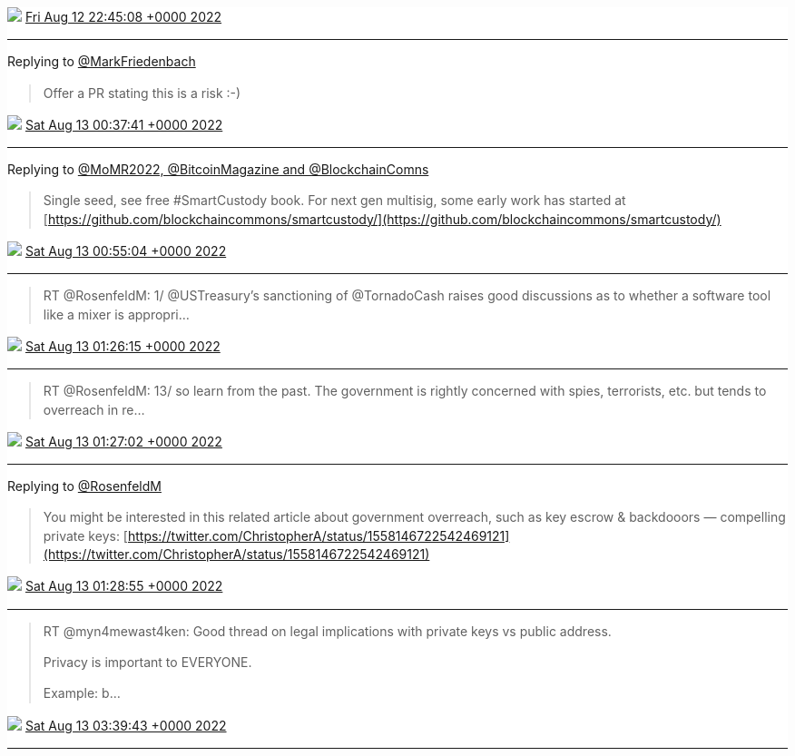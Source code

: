 <img src="{{ site.url }}{{ site.baseurl }}/assets/images/media/tweet.ico" width="30" /> [Fri Aug 12 22:45:08 +0000 2022](https://twitter.com/ChristopherA/status/1558223083906904064)

----

Replying to [@MarkFriedenbach](https://twitter.com/fodagut/status/1558230387922374661)

> Offer a PR stating this is a risk :-)

<img src="{{ site.url }}{{ site.baseurl }}/assets/images/media/tweet.ico" width="30" /> [Sat Aug 13 00:37:41 +0000 2022](https://twitter.com/ChristopherA/status/1558251408910012416)

----

Replying to [@MoMR2022, @BitcoinMagazine and @BlockchainComns](https://twitter.com/MoMR2022/status/1558168150046191616)

> Single seed, see free #SmartCustody book. For next gen multisig, some early work has started at [https://github.com/blockchaincommons/smartcustody/](https://github.com/blockchaincommons/smartcustody/)

<img src="{{ site.url }}{{ site.baseurl }}/assets/images/media/tweet.ico" width="30" /> [Sat Aug 13 00:55:04 +0000 2022](https://twitter.com/ChristopherA/status/1558255782134628352)

----

> RT @RosenfeldM: 1/ @USTreasury’s sanctioning of @TornadoCash raises good discussions as to whether a software tool like a mixer is appropri…

<img src="{{ site.url }}{{ site.baseurl }}/assets/images/media/tweet.ico" width="30" /> [Sat Aug 13 01:26:15 +0000 2022](https://twitter.com/ChristopherA/status/1558263632953163776)

----

> RT @RosenfeldM: 13/ so learn from the past.  The government is rightly concerned with spies, terrorists, etc.  but tends to overreach in re…

<img src="{{ site.url }}{{ site.baseurl }}/assets/images/media/tweet.ico" width="30" /> [Sat Aug 13 01:27:02 +0000 2022](https://twitter.com/ChristopherA/status/1558263827413622785)

----

Replying to [@RosenfeldM](https://twitter.com/RosenfeldM/status/1556986419385614336)

> You might be interested in this related article about government overreach, such as key escrow &amp; backdooors — compelling private keys: [https://twitter.com/ChristopherA/status/1558146722542469121](https://twitter.com/ChristopherA/status/1558146722542469121)

<img src="{{ site.url }}{{ site.baseurl }}/assets/images/media/tweet.ico" width="30" /> [Sat Aug 13 01:28:55 +0000 2022](https://twitter.com/ChristopherA/status/1558264302712156166)

----

> RT @myn4mewast4ken: Good thread on legal implications with private keys vs public address.   
>   
> Privacy is important to EVERYONE.   
>   
> Example: b…

<img src="{{ site.url }}{{ site.baseurl }}/assets/images/media/tweet.ico" width="30" /> [Sat Aug 13 03:39:43 +0000 2022](https://twitter.com/ChristopherA/status/1558297218745937922)

----
